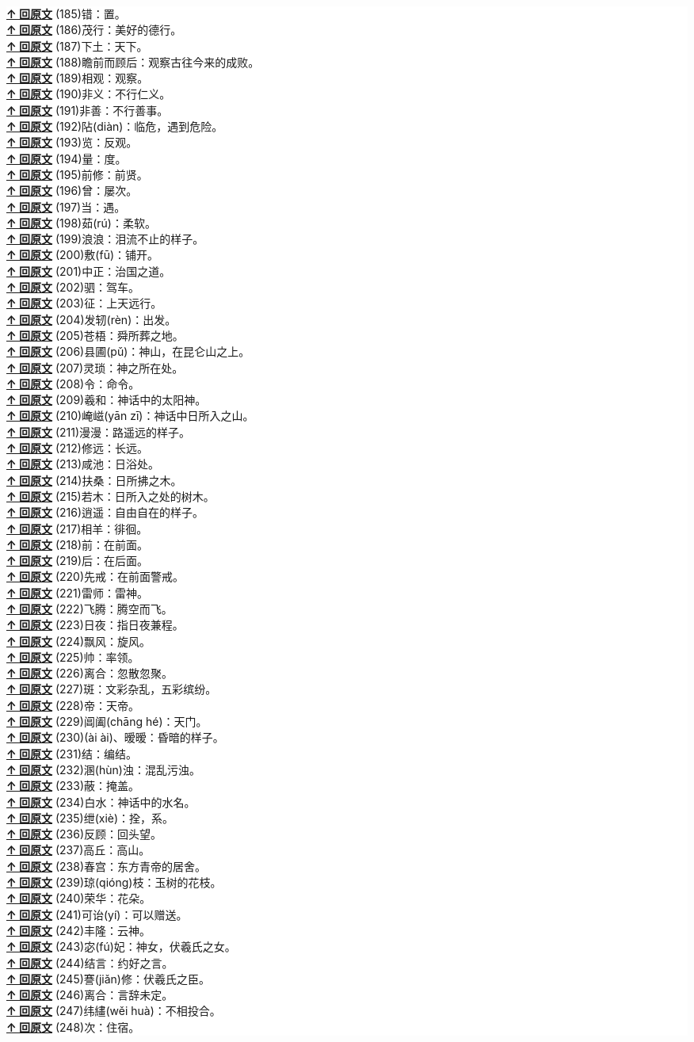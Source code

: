 **[ ↑ 回原文](#title)** <span id=185>(185)错：置。</span>  
**[ ↑ 回原文](#title)** <span id=186>(186)茂行：美好的德行。</span>  
**[ ↑ 回原文](#title)** <span id=187>(187)下土：天下。</span>  
**[ ↑ 回原文](#title)** <span id=188>(188)瞻前而顾后：观察古往今来的成败。</span>  
**[ ↑ 回原文](#title)** <span id=189>(189)相观：观察。</span>  
**[ ↑ 回原文](#title)** <span id=190>(190)非义：不行仁义。</span>  
**[ ↑ 回原文](#title)** <span id=191>(191)非善：不行善事。</span>  
**[ ↑ 回原文](#title)** <span id=192>(192)阽(diàn)：临危，遇到危险。</span>  
**[ ↑ 回原文](#title)** <span id=193>(193)览：反观。</span>  
**[ ↑ 回原文](#title)** <span id=194>(194)量：度。</span>  
**[ ↑ 回原文](#title)** <span id=195>(195)前修：前贤。</span>  
**[ ↑ 回原文](#title)** <span id=196>(196)曾：屡次。</span>  
**[ ↑ 回原文](#title)** <span id=197>(197)当：遇。</span>  
**[ ↑ 回原文](#title)** <span id=198>(198)茹(rú)：柔软。</span>  
**[ ↑ 回原文](#title)** <span id=199>(199)浪浪：泪流不止的样子。</span>  
**[ ↑ 回原文](#title)** <span id=200>(200)敷(fū)：铺开。</span>  
**[ ↑ 回原文](#title)** <span id=201>(201)中正：治国之道。</span>  
**[ ↑ 回原文](#title)** <span id=202>(202)驷：驾车。</span>  
**[ ↑ 回原文](#title)** <span id=203>(203)征：上天远行。</span>  
**[ ↑ 回原文](#title)** <span id=204>(204)发轫(rèn)：出发。</span>  
**[ ↑ 回原文](#title)** <span id=205>(205)苍梧：舜所葬之地。</span>  
**[ ↑ 回原文](#title)** <span id=206>(206)县圃(pǔ)：神山，在昆仑山之上。</span>  
**[ ↑ 回原文](#title)** <span id=207>(207)灵琐：神之所在处。</span>  
**[ ↑ 回原文](#title)** <span id=208>(208)令：命令。</span>  
**[ ↑ 回原文](#title)** <span id=209>(209)羲和：神话中的太阳神。</span>  
**[ ↑ 回原文](#title)** <span id=210>(210)崦嵫(yān zī)：神话中日所入之山。</span>  
**[ ↑ 回原文](#title)** <span id=211>(211)漫漫：路遥远的样子。</span>  
**[ ↑ 回原文](#title)** <span id=212>(212)修远：长远。</span>  
**[ ↑ 回原文](#title)** <span id=213>(213)咸池：日浴处。</span>  
**[ ↑ 回原文](#title)** <span id=214>(214)扶桑：日所拂之木。</span>  
**[ ↑ 回原文](#title)** <span id=215>(215)若木：日所入之处的树木。</span>  
**[ ↑ 回原文](#title)** <span id=216>(216)逍遥：自由自在的样子。</span>  
**[ ↑ 回原文](#title)** <span id=217>(217)相羊：徘徊。</span>  
**[ ↑ 回原文](#title)** <span id=218>(218)前：在前面。</span>  
**[ ↑ 回原文](#title)** <span id=219>(219)后：在后面。</span>  
**[ ↑ 回原文](#title)** <span id=220>(220)先戒：在前面警戒。</span>  
**[ ↑ 回原文](#title)** <span id=221>(221)雷师：雷神。</span>  
**[ ↑ 回原文](#title)** <span id=222>(222)飞腾：腾空而飞。</span>  
**[ ↑ 回原文](#title)** <span id=223>(223)日夜：指日夜兼程。</span>  
**[ ↑ 回原文](#title)** <span id=224>(224)飘风：旋风。</span>  
**[ ↑ 回原文](#title)** <span id=225>(225)帅：率领。</span>  
**[ ↑ 回原文](#title)** <span id=226>(226)离合：忽散忽聚。</span>  
**[ ↑ 回原文](#title)** <span id=227>(227)斑：文彩杂乱，五彩缤纷。</span>  
**[ ↑ 回原文](#title)** <span id=228>(228)帝：天帝。</span>  
**[ ↑ 回原文](#title)** <span id=229>(229)阊阖(chāng hé)：天门。</span>  
**[ ↑ 回原文](#title)** <span id=230>(230)(ài ài)、暧暧：昏暗的样子。</span>  
**[ ↑ 回原文](#title)** <span id=231>(231)结：编结。</span>  
**[ ↑ 回原文](#title)** <span id=232>(232)溷(hùn)浊：混乱污浊。</span>  
**[ ↑ 回原文](#title)** <span id=233>(233)蔽：掩盖。</span>  
**[ ↑ 回原文](#title)** <span id=234>(234)白水：神话中的水名。</span>  
**[ ↑ 回原文](#title)** <span id=235>(235)绁(xiè)：拴，系。</span>  
**[ ↑ 回原文](#title)** <span id=236>(236)反顾：回头望。</span>  
**[ ↑ 回原文](#title)** <span id=237>(237)高丘：高山。</span>  
**[ ↑ 回原文](#title)** <span id=238>(238)春宫：东方青帝的居舍。</span>  
**[ ↑ 回原文](#title)** <span id=239>(239)琼(qióng)枝：玉树的花枝。</span>  
**[ ↑ 回原文](#title)** <span id=240>(240)荣华：花朵。</span>  
**[ ↑ 回原文](#title)** <span id=241>(241)可诒(yí)：可以赠送。</span>  
**[ ↑ 回原文](#title)** <span id=242>(242)丰隆：云神。</span>  
**[ ↑ 回原文](#title)** <span id=243>(243)宓(fú)妃：神女，伏羲氏之女。</span>  
**[ ↑ 回原文](#title)** <span id=244>(244)结言：约好之言。</span>  
**[ ↑ 回原文](#title)** <span id=245>(245)謇(jiǎn)修：伏羲氏之臣。</span>  
**[ ↑ 回原文](#title)** <span id=246>(246)离合：言辞未定。</span>  
**[ ↑ 回原文](#title)** <span id=247>(247)纬繣(wěi huà)：不相投合。</span>  
**[ ↑ 回原文](#title)** <span id=248>(248)次：住宿。</span>  